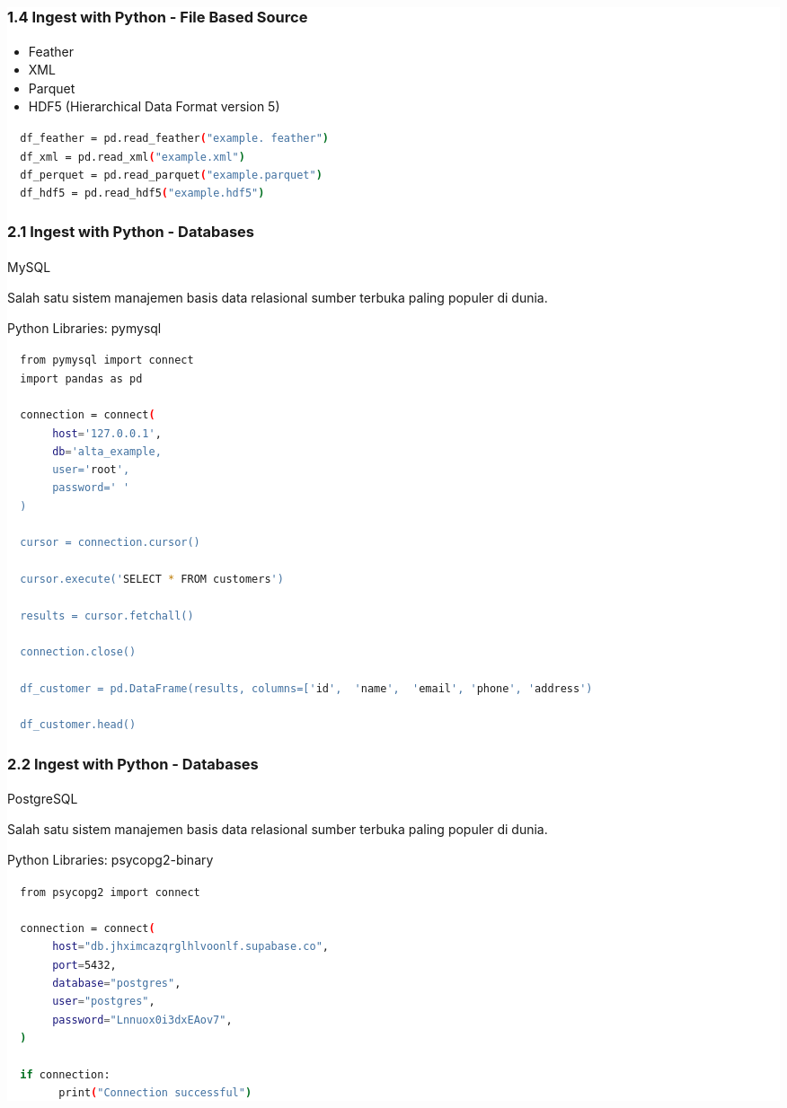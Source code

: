 ### 1.4 Ingest with Python - File Based Source

- Feather
- XML
- Parquet
- HDF5 (Hierarchical Data Format version 5)

```bash
  df_feather = pd.read_feather("example. feather")
  df_xml = pd.read_xml("example.xml") 
  df_perquet = pd.read_parquet("example.parquet")
  df_hdf5 = pd.read_hdf5("example.hdf5")
```

### 2.1 Ingest with Python - Databases

MySQL

Salah satu sistem manajemen basis data relasional sumber terbuka paling populer di dunia.

Python Libraries: pymysql

```bash
  from pymysql import connect
  import pandas as pd

  connection = connect(
       host='127.0.0.1', 
       db='alta_example,
       user='root',
       password=' '
  )

  cursor = connection.cursor()

  cursor.execute('SELECT * FROM customers')

  results = cursor.fetchall()

  connection.close()

  df_customer = pd.DataFrame(results, columns=['id',  'name',  'email', 'phone', 'address')

  df_customer.head()
```

### 2.2 Ingest with Python - Databases

PostgreSQL

Salah satu sistem manajemen basis data relasional sumber terbuka paling populer di dunia.

Python Libraries: psycopg2-binary

```bash
  from psycopg2 import connect
 
  connection = connect(
       host="db.jhximcazqrglhlvoonlf.supabase.co",
       port=5432, 
       database="postgres",
       user="postgres",
       password="Lnnuox0i3dxEAov7",
  )

  if connection:
        print("Connection successful")
```